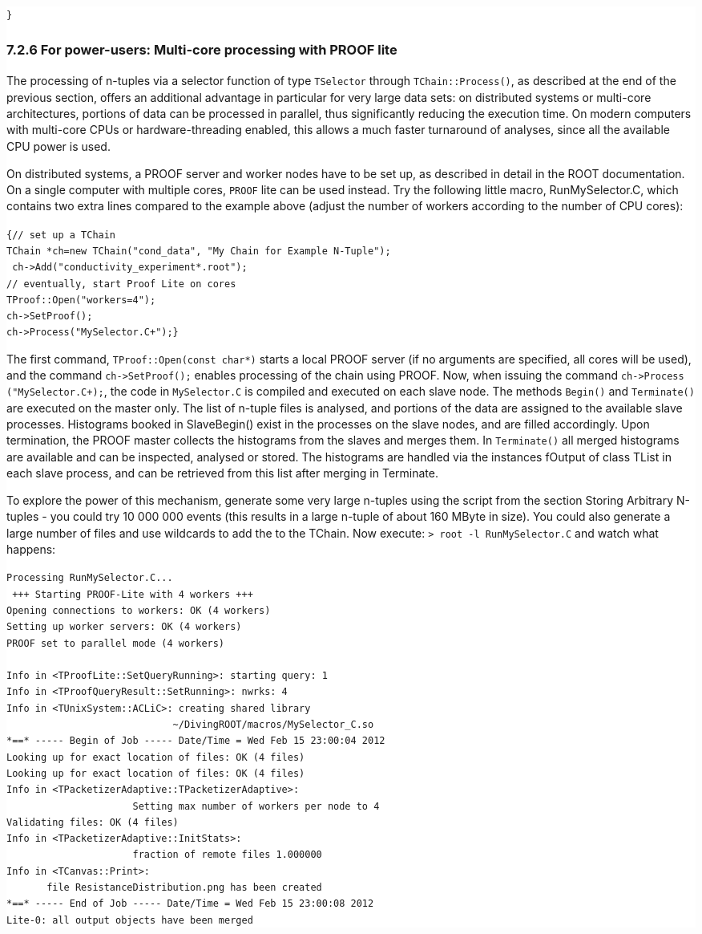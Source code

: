     }

### 7.2.6 For power-users: Multi-core processing with PROOF lite

The processing of n-tuples via a selector function of type ```TSelector``` through ```TChain::Process()```, as described at the end of the previous section, offers an additional advantage in particular for very large data sets: on distributed systems or multi-core architectures, portions of data can be processed in parallel, thus significantly reducing the execution time. On modern computers with multi-core CPUs or hardware-threading enabled, this allows a much faster turnaround of analyses, since all the available CPU power is used.

On distributed systems, a PROOF server and worker nodes have to be set up, as described in detail in the ROOT documentation. On a single computer with multiple cores, ```PROOF``` lite can be used instead. Try the following little macro, RunMySelector.C, which contains two extra lines compared to the example above (adjust the number of workers according to the number of CPU cores):

    {// set up a TChain
    TChain *ch=new TChain("cond_data", "My Chain for Example N-Tuple");
     ch->Add("conductivity_experiment*.root");
    // eventually, start Proof Lite on cores
    TProof::Open("workers=4");
    ch->SetProof();
    ch->Process("MySelector.C+");}

The first command, ```TProof::Open(const char*)``` starts a local PROOF server (if no arguments are specified, all cores will be used), and the command ```ch->SetProof();``` enables processing of the chain using PROOF. Now, when issuing the command ```ch->Process("MySelector.C+);```, the code in ```MySelector.C``` is compiled and executed on each slave node. The methods ```Begin()``` and ```Terminate()``` are executed on the master only. The list of n-tuple files is analysed, and portions of the data are assigned to the available slave processes. Histograms booked in SlaveBegin() exist in the processes on the slave nodes, and are filled accordingly. Upon termination, the PROOF master collects the histograms from the slaves and merges them. In ```Terminate()``` all merged histograms are available and can be inspected, analysed or stored. The histograms are handled via the instances fOutput of class TList in each slave process, and can be retrieved from this list after merging in Terminate.

To explore the power of this mechanism, generate some very large n-tuples using the script from the section Storing Arbitrary N-tuples - you could try 10 000 000 events (this results in a large n-tuple of about 160 MByte in size). You could also generate a large number of files and use wildcards to add the to the TChain. Now execute: ```> root -l RunMySelector.C``` and watch what happens:

    Processing RunMySelector.C...
     +++ Starting PROOF-Lite with 4 workers +++
    Opening connections to workers: OK (4 workers)
    Setting up worker servers: OK (4 workers)
    PROOF set to parallel mode (4 workers)

    Info in <TProofLite::SetQueryRunning>: starting query: 1
    Info in <TProofQueryResult::SetRunning>: nwrks: 4
    Info in <TUnixSystem::ACLiC>: creating shared library
                                 ~/DivingROOT/macros/MySelector_C.so
    *==* ----- Begin of Job ----- Date/Time = Wed Feb 15 23:00:04 2012
    Looking up for exact location of files: OK (4 files)
    Looking up for exact location of files: OK (4 files)
    Info in <TPacketizerAdaptive::TPacketizerAdaptive>:
                          Setting max number of workers per node to 4
    Validating files: OK (4 files)
    Info in <TPacketizerAdaptive::InitStats>:
                          fraction of remote files 1.000000
    Info in <TCanvas::Print>:
           file ResistanceDistribution.png has been created
    *==* ----- End of Job ----- Date/Time = Wed Feb 15 23:00:08 2012
    Lite-0: all output objects have been merged
